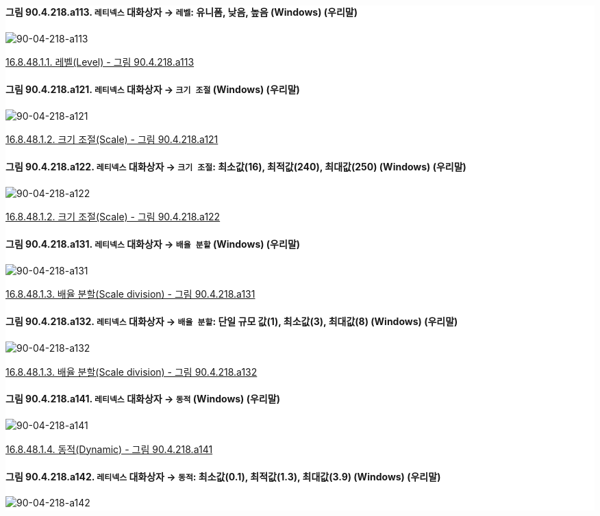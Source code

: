 <a id="90-04-218-a113"></a>

#### 그림 90.4.218.a113. `레티넥스` 대화상자 → `레벨`: 유니폼, 낮음, 높음 (Windows) (우리말)
<img width="900" height="259" alt="90-04-218-a113" src="https://github.com/user-attachments/assets/2642bde9-a275-4973-a416-6eab2f90b9e5" />

[16.8.48.1.1. 레벨(Level) - 그림 90.4.218.a113](./16-08-48-01-01-level.md#90-04-218-a113)

<a id="90-04-218-a121"></a>

#### 그림 90.4.218.a121. `레티넥스` 대화상자 → `크기 조절` (Windows) (우리말)
<img width="321" height="418" alt="90-04-218-a121" src="https://github.com/user-attachments/assets/4dfafac3-6567-40a6-97ef-5cc81f91d3c3" />

[16.8.48.1.2. 크기 조절(Scale) - 그림 90.4.218.a121](./16-08-48-01-02-scale.md#90-04-218-a121)

<a id="90-04-218-a122"></a>

#### 그림 90.4.218.a122. `레티넥스` 대화상자 → `크기 조절`: 최소값(16), 최적값(240), 최대값(250) (Windows) (우리말)
<img width="900" height="259" alt="90-04-218-a122" src="https://github.com/user-attachments/assets/470bd038-fdef-4200-883d-dd5df9d368e2" />

[16.8.48.1.2. 크기 조절(Scale) - 그림 90.4.218.a122](./16-08-48-01-02-scale.md#90-04-218-a122)

<a id="90-04-218-a131"></a>

#### 그림 90.4.218.a131. `레티넥스` 대화상자 → `배율 분할` (Windows) (우리말)
<img width="321" height="418" alt="90-04-218-a131" src="https://github.com/user-attachments/assets/8b3bb262-9ed6-4ba2-bc4f-c1491bff493c" />

[16.8.48.1.3. 배율 분할(Scale division) - 그림 90.4.218.a131](./16-08-48-01-03-scale_division.md#90-04-218-a131)

<a id="90-04-218-a132"></a>

#### 그림 90.4.218.a132. `레티넥스` 대화상자 → `배율 분할`: 단일 규모 값(1), 최소값(3), 최대값(8) (Windows) (우리말)
<img width="900" height="259" alt="90-04-218-a132" src="https://github.com/user-attachments/assets/a4d86b39-1a03-4e00-8b9c-b221ccb174be" />

[16.8.48.1.3. 배율 분할(Scale division) - 그림 90.4.218.a132](./16-08-48-01-03-scale_division.md#90-04-218-a132)

<a id="90-04-218-a141"></a>

#### 그림 90.4.218.a141. `레티넥스` 대화상자 → `동적` (Windows) (우리말)
<img width="321" height="418" alt="90-04-218-a141" src="https://github.com/user-attachments/assets/a0b52029-fca9-4195-bfcf-cd316ea2b5a1" />

[16.8.48.1.4. 동적(Dynamic) - 그림 90.4.218.a141](./16-08-48-01-04-dynamic.md#90-04-218-a141)

<a id="90-04-218-a142"></a>

#### 그림 90.4.218.a142. `레티넥스` 대화상자 → `동적`: 최소값(0.1), 최적값(1.3), 최대값(3.9) (Windows) (우리말)
<img width="900" height="259" alt="90-04-218-a142" src="https://github.com/user-attachments/assets/d5422ae9-447c-4718-845d-e63feabda515" />
